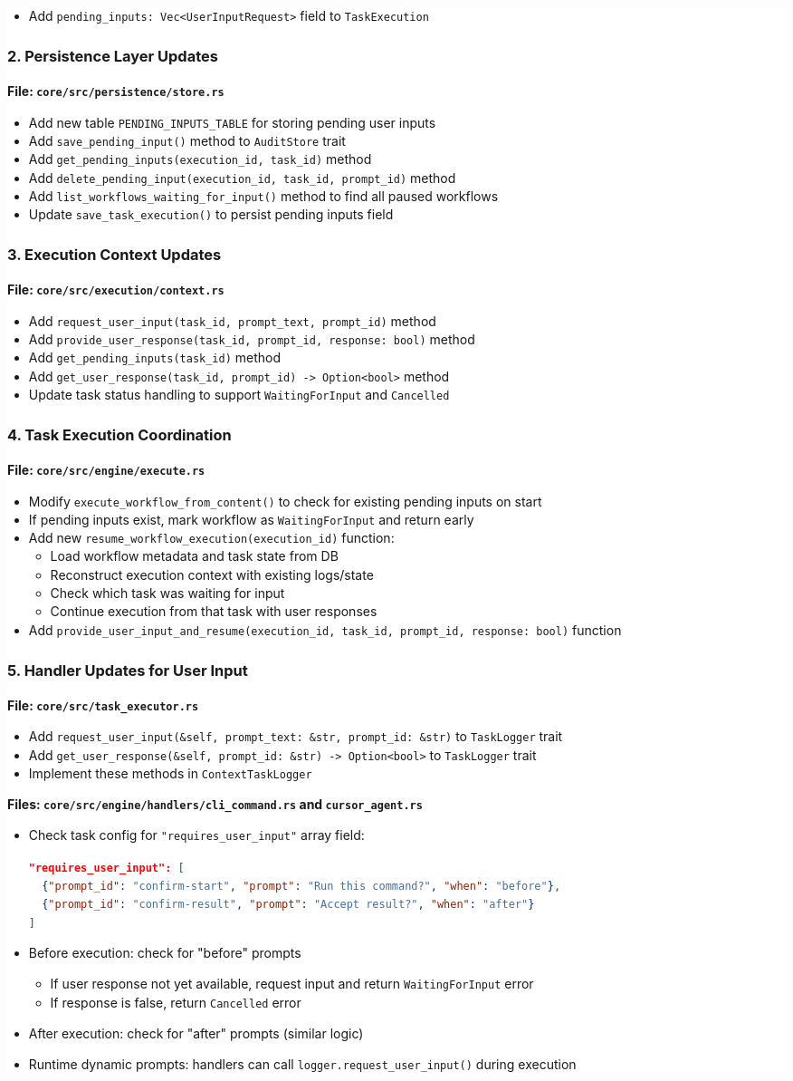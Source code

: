 - Add `pending_inputs: Vec<UserInputRequest>` field to `TaskExecution`

### 2. Persistence Layer Updates

**File: `core/src/persistence/store.rs`**

- Add new table `PENDING_INPUTS_TABLE` for storing pending user inputs
- Add `save_pending_input()` method to `AuditStore` trait
- Add `get_pending_inputs(execution_id, task_id)` method
- Add `delete_pending_input(execution_id, task_id, prompt_id)` method
- Add `list_workflows_waiting_for_input()` method to find all paused workflows
- Update `save_task_execution()` to persist pending inputs field

### 3. Execution Context Updates

**File: `core/src/execution/context.rs`**

- Add `request_user_input(task_id, prompt_text, prompt_id)` method
- Add `provide_user_response(task_id, prompt_id, response: bool)` method
- Add `get_pending_inputs(task_id)` method
- Add `get_user_response(task_id, prompt_id) -> Option<bool>` method
- Update task status handling to support `WaitingForInput` and `Cancelled`

### 4. Task Execution Coordination

**File: `core/src/engine/execute.rs`**

- Modify `execute_workflow_from_content()` to check for existing pending inputs on start
- If pending inputs exist, mark workflow as `WaitingForInput` and return early
- Add new `resume_workflow_execution(execution_id)` function:
  - Load workflow metadata and task state from DB
  - Reconstruct execution context with existing logs/state
  - Check which task was waiting for input
  - Continue execution from that task with user responses
- Add `provide_user_input_and_resume(execution_id, task_id, prompt_id, response: bool)` function

### 5. Handler Updates for User Input

**File: `core/src/task_executor.rs`**

- Add `request_user_input(&self, prompt_text: &str, prompt_id: &str)` to `TaskLogger` trait
- Add `get_user_response(&self, prompt_id: &str) -> Option<bool>` to `TaskLogger` trait
- Implement these methods in `ContextTaskLogger`

**Files: `core/src/engine/handlers/cli_command.rs` and `cursor_agent.rs`**

- Check task config for `"requires_user_input"` array field:
  ```json
  "requires_user_input": [
    {"prompt_id": "confirm-start", "prompt": "Run this command?", "when": "before"},
    {"prompt_id": "confirm-result", "prompt": "Accept result?", "when": "after"}
  ]
  ```

- Before execution: check for "before" prompts
  - If user response not yet available, request input and return `WaitingForInput` error
  - If response is false, return `Cancelled` error
- After execution: check for "after" prompts (similar logic)
- Runtime dynamic prompts: handlers can call `logger.request_user_input()` during execution
